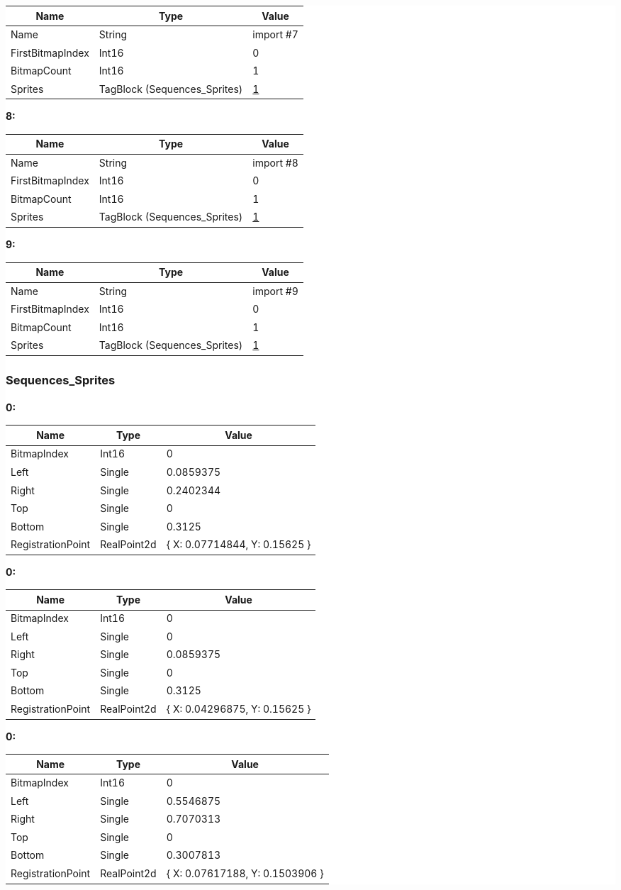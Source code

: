 Name	| Type	| Value
---	|---	|---	|
Name	|String	|import #7
FirstBitmapIndex	|Int16	|0
BitmapCount	|Int16	|1
Sprites	|TagBlock (Sequences_Sprites)	|[1](#sequences_sprites)


**8:**

Name	| Type	| Value
---	|---	|---	|
Name	|String	|import #8
FirstBitmapIndex	|Int16	|0
BitmapCount	|Int16	|1
Sprites	|TagBlock (Sequences_Sprites)	|[1](#sequences_sprites)


**9:**

Name	| Type	| Value
---	|---	|---	|
Name	|String	|import #9
FirstBitmapIndex	|Int16	|0
BitmapCount	|Int16	|1
Sprites	|TagBlock (Sequences_Sprites)	|[1](#sequences_sprites)


### Sequences_Sprites

**0:**

Name	| Type	| Value
---	|---	|---	|
BitmapIndex	|Int16	|0
Left	|Single	|0.0859375
Right	|Single	|0.2402344
Top	|Single	|0
Bottom	|Single	|0.3125
RegistrationPoint	|RealPoint2d	|{ X: 0.07714844, Y: 0.15625 }


**0:**

Name	| Type	| Value
---	|---	|---	|
BitmapIndex	|Int16	|0
Left	|Single	|0
Right	|Single	|0.0859375
Top	|Single	|0
Bottom	|Single	|0.3125
RegistrationPoint	|RealPoint2d	|{ X: 0.04296875, Y: 0.15625 }


**0:**

Name	| Type	| Value
---	|---	|---	|
BitmapIndex	|Int16	|0
Left	|Single	|0.5546875
Right	|Single	|0.7070313
Top	|Single	|0
Bottom	|Single	|0.3007813
RegistrationPoint	|RealPoint2d	|{ X: 0.07617188, Y: 0.1503906 }
